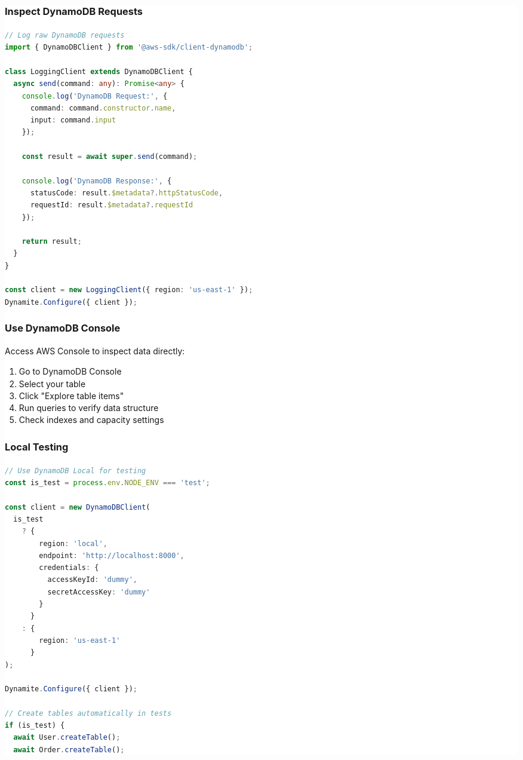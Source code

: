 ### Inspect DynamoDB Requests

```typescript
// Log raw DynamoDB requests
import { DynamoDBClient } from '@aws-sdk/client-dynamodb';

class LoggingClient extends DynamoDBClient {
  async send(command: any): Promise<any> {
    console.log('DynamoDB Request:', {
      command: command.constructor.name,
      input: command.input
    });

    const result = await super.send(command);

    console.log('DynamoDB Response:', {
      statusCode: result.$metadata?.httpStatusCode,
      requestId: result.$metadata?.requestId
    });

    return result;
  }
}

const client = new LoggingClient({ region: 'us-east-1' });
Dynamite.Configure({ client });
```

### Use DynamoDB Console

Access AWS Console to inspect data directly:

1. Go to DynamoDB Console
2. Select your table
3. Click "Explore table items"
4. Run queries to verify data structure
5. Check indexes and capacity settings

### Local Testing

```typescript
// Use DynamoDB Local for testing
const is_test = process.env.NODE_ENV === 'test';

const client = new DynamoDBClient(
  is_test
    ? {
        region: 'local',
        endpoint: 'http://localhost:8000',
        credentials: {
          accessKeyId: 'dummy',
          secretAccessKey: 'dummy'
        }
      }
    : {
        region: 'us-east-1'
      }
);

Dynamite.Configure({ client });

// Create tables automatically in tests
if (is_test) {
  await User.createTable();
  await Order.createTable();
```